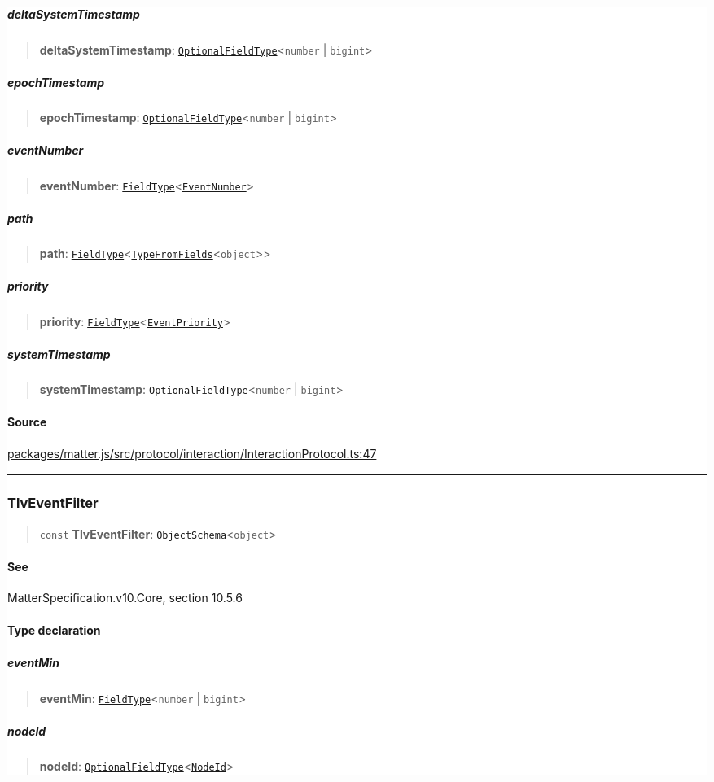 ##### deltaSystemTimestamp

> **deltaSystemTimestamp**: [`OptionalFieldType`](../../../tlv/export/interfaces/OptionalFieldType.md)\<`number` \| `bigint`\>

##### epochTimestamp

> **epochTimestamp**: [`OptionalFieldType`](../../../tlv/export/interfaces/OptionalFieldType.md)\<`number` \| `bigint`\>

##### eventNumber

> **eventNumber**: [`FieldType`](../../../tlv/export/interfaces/FieldType.md)\<[`EventNumber`](../../../datatype/export/README.md#eventnumber)\>

##### path

> **path**: [`FieldType`](../../../tlv/export/interfaces/FieldType.md)\<[`TypeFromFields`](../../../tlv/export/README.md#typefromfieldsf)\<`object`\>\>

##### priority

> **priority**: [`FieldType`](../../../tlv/export/interfaces/FieldType.md)\<[`EventPriority`](../../../cluster/export/enumerations/EventPriority.md)\>

##### systemTimestamp

> **systemTimestamp**: [`OptionalFieldType`](../../../tlv/export/interfaces/OptionalFieldType.md)\<`number` \| `bigint`\>

#### Source

[packages/matter.js/src/protocol/interaction/InteractionProtocol.ts:47](https://github.com/project-chip/matter.js/blob/7a8cbb56b87d4ccf34bec5a9a95ab40a1711324f/packages/matter.js/src/protocol/interaction/InteractionProtocol.ts#L47)

***

### TlvEventFilter

> `const` **TlvEventFilter**: [`ObjectSchema`](../../../tlv/export/classes/ObjectSchema.md)\<`object`\>

#### See

MatterSpecification.v10.Core, section 10.5.6

#### Type declaration

##### eventMin

> **eventMin**: [`FieldType`](../../../tlv/export/interfaces/FieldType.md)\<`number` \| `bigint`\>

##### nodeId

> **nodeId**: [`OptionalFieldType`](../../../tlv/export/interfaces/OptionalFieldType.md)\<[`NodeId`](../../../datatype/export/README.md#nodeid)\>
